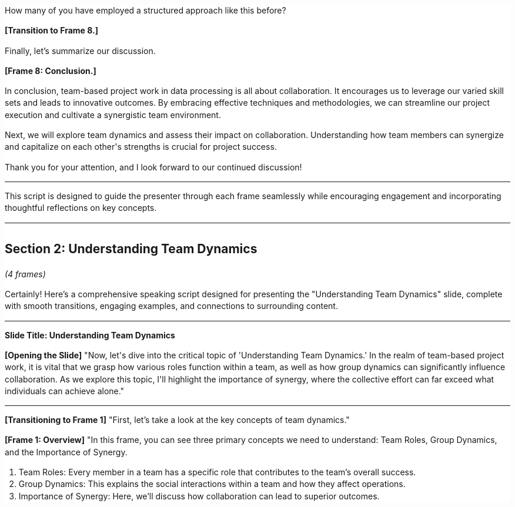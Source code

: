 How many of you have employed a structured approach like this before?

**[Transition to Frame 8.]**

Finally, let’s summarize our discussion.

**[Frame 8: Conclusion.]**

In conclusion, team-based project work in data processing is all about collaboration. It encourages us to leverage our varied skill sets and leads to innovative outcomes. By embracing effective techniques and methodologies, we can streamline our project execution and cultivate a synergistic team environment.

Next, we will explore team dynamics and assess their impact on collaboration. Understanding how team members can synergize and capitalize on each other's strengths is crucial for project success. 

Thank you for your attention, and I look forward to our continued discussion!

--- 

This script is designed to guide the presenter through each frame seamlessly while encouraging engagement and incorporating thoughtful reflections on key concepts.

---

## Section 2: Understanding Team Dynamics
*(4 frames)*

Certainly! Here’s a comprehensive speaking script designed for presenting the "Understanding Team Dynamics" slide, complete with smooth transitions, engaging examples, and connections to surrounding content.

---

**Slide Title: Understanding Team Dynamics**

**[Opening the Slide]**
"Now, let's dive into the critical topic of 'Understanding Team Dynamics.' In the realm of team-based project work, it is vital that we grasp how various roles function within a team, as well as how group dynamics can significantly influence collaboration. As we explore this topic, I'll highlight the importance of synergy, where the collective effort can far exceed what individuals can achieve alone."

---

**[Transitioning to Frame 1]**
"First, let’s take a look at the key concepts of team dynamics."

**[Frame 1: Overview]**
"In this frame, you can see three primary concepts we need to understand: Team Roles, Group Dynamics, and the Importance of Synergy. 

1. Team Roles: Every member in a team has a specific role that contributes to the team’s overall success.
2. Group Dynamics: This explains the social interactions within a team and how they affect operations.
3. Importance of Synergy: Here, we’ll discuss how collaboration can lead to superior outcomes. 
